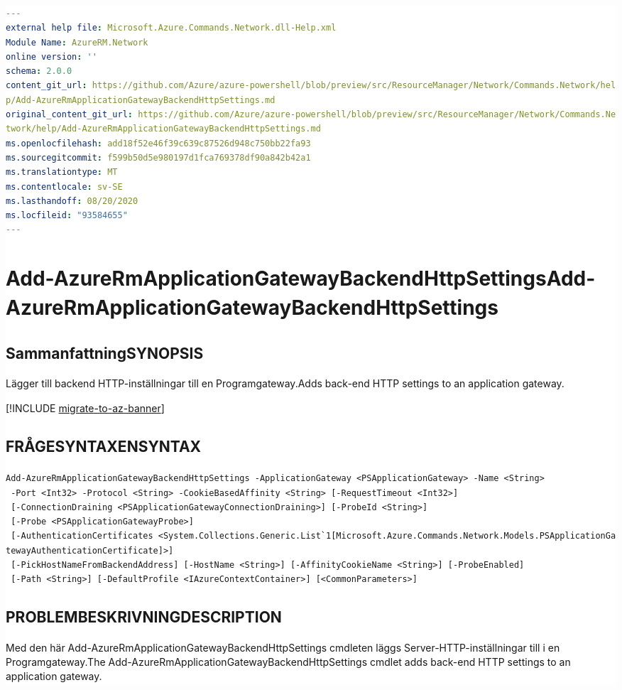 ```yaml
---
external help file: Microsoft.Azure.Commands.Network.dll-Help.xml
Module Name: AzureRM.Network
online version: ''
schema: 2.0.0
content_git_url: https://github.com/Azure/azure-powershell/blob/preview/src/ResourceManager/Network/Commands.Network/help/Add-AzureRmApplicationGatewayBackendHttpSettings.md
original_content_git_url: https://github.com/Azure/azure-powershell/blob/preview/src/ResourceManager/Network/Commands.Network/help/Add-AzureRmApplicationGatewayBackendHttpSettings.md
ms.openlocfilehash: add18f52e46f39c639c87526d948c750bb22fa93
ms.sourcegitcommit: f599b50d5e980197d1fca769378df90a842b42a1
ms.translationtype: MT
ms.contentlocale: sv-SE
ms.lasthandoff: 08/20/2020
ms.locfileid: "93584655"
---
```

# <span data-ttu-id="edec9-101">Add-AzureRmApplicationGatewayBackendHttpSettings</span><span class="sxs-lookup"><span data-stu-id="edec9-101">Add-AzureRmApplicationGatewayBackendHttpSettings</span></span>

## <span data-ttu-id="edec9-102">Sammanfattning</span><span class="sxs-lookup"><span data-stu-id="edec9-102">SYNOPSIS</span></span>
<span data-ttu-id="edec9-103">Lägger till backend HTTP-inställningar till en Programgateway.</span><span class="sxs-lookup"><span data-stu-id="edec9-103">Adds back-end HTTP settings to an application gateway.</span></span>

[!INCLUDE [migrate-to-az-banner](../../includes/migrate-to-az-banner.md)]

## <span data-ttu-id="edec9-104">FRÅGESYNTAXEN</span><span class="sxs-lookup"><span data-stu-id="edec9-104">SYNTAX</span></span>

```
Add-AzureRmApplicationGatewayBackendHttpSettings -ApplicationGateway <PSApplicationGateway> -Name <String>
 -Port <Int32> -Protocol <String> -CookieBasedAffinity <String> [-RequestTimeout <Int32>]
 [-ConnectionDraining <PSApplicationGatewayConnectionDraining>] [-ProbeId <String>]
 [-Probe <PSApplicationGatewayProbe>]
 [-AuthenticationCertificates <System.Collections.Generic.List`1[Microsoft.Azure.Commands.Network.Models.PSApplicationGatewayAuthenticationCertificate]>]
 [-PickHostNameFromBackendAddress] [-HostName <String>] [-AffinityCookieName <String>] [-ProbeEnabled]
 [-Path <String>] [-DefaultProfile <IAzureContextContainer>] [<CommonParameters>]
```

## <span data-ttu-id="edec9-105">PROBLEMBESKRIVNING</span><span class="sxs-lookup"><span data-stu-id="edec9-105">DESCRIPTION</span></span>
<span data-ttu-id="edec9-106">Med den här Add-AzureRmApplicationGatewayBackendHttpSettings cmdleten läggs Server-HTTP-inställningar till i en Programgateway.</span><span class="sxs-lookup"><span data-stu-id="edec9-106">The Add-AzureRmApplicationGatewayBackendHttpSettings cmdlet adds back-end HTTP settings to an application gateway.</span></span>
